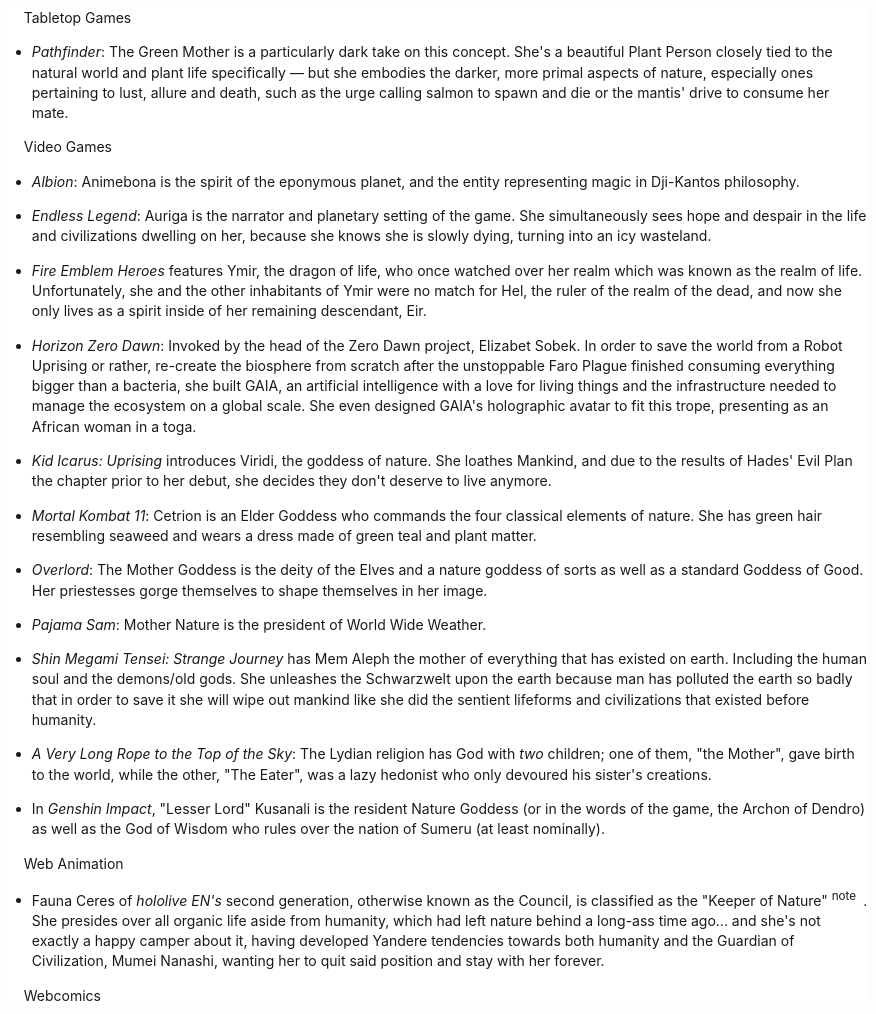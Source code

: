    Tabletop Games 

-   _Pathfinder_: The Green Mother is a particularly dark take on this concept. She's a beautiful Plant Person closely tied to the natural world and plant life specifically — but she embodies the darker, more primal aspects of nature, especially ones pertaining to lust, allure and death, such as the urge calling salmon to spawn and die or the mantis' drive to consume her mate.

    Video Games 

-   _Albion_: Animebona is the spirit of the eponymous planet, and the entity representing magic in Dji-Kantos philosophy.

-   _Endless Legend_: Auriga is the narrator and planetary setting of the game. She simultaneously sees hope and despair in the life and civilizations dwelling on her, because she knows she is slowly dying, turning into an icy wasteland.

-   _Fire Emblem Heroes_ features Ymir, the dragon of life, who once watched over her realm which was known as the realm of life. Unfortunately, she and the other inhabitants of Ymir were no match for Hel, the ruler of the realm of the dead, and now she only lives as a spirit inside of her remaining descendant, Eir.

-   _Horizon Zero Dawn_: Invoked by the head of the Zero Dawn project, Elizabet Sobek. In order to save the world from a Robot Uprising or rather, re-create the biosphere from scratch after the unstoppable Faro Plague finished consuming everything bigger than a bacteria, she built GAIA, an artificial intelligence with a love for living things and the infrastructure needed to manage the ecosystem on a global scale. She even designed GAIA's holographic avatar to fit this trope, presenting as an African woman in a toga.
-   _Kid Icarus: Uprising_ introduces Viridi, the goddess of nature. She loathes Mankind, and due to the results of Hades' Evil Plan the chapter prior to her debut, she decides they don't deserve to live anymore.
-   _Mortal Kombat 11_: Cetrion is an Elder Goddess who commands the four classical elements of nature. She has green hair resembling seaweed and wears a dress made of green teal and plant matter.
-   _Overlord_: The Mother Goddess is the deity of the Elves and a nature goddess of sorts as well as a standard Goddess of Good. Her priestesses gorge themselves to shape themselves in her image.
-   _Pajama Sam_: Mother Nature is the president of World Wide Weather.
-   _Shin Megami Tensei: Strange Journey_ has Mem Aleph the mother of everything that has existed on earth. Including the human soul and the demons/old gods. She unleashes the Schwarzwelt upon the earth because man has polluted the earth so badly that in order to save it she will wipe out mankind like she did the sentient lifeforms and civilizations that existed before humanity.
-   _A Very Long Rope to the Top of the Sky_: The Lydian religion has God with _two_ children; one of them, "the Mother", gave birth to the world, while the other, "The Eater", was a lazy hedonist who only devoured his sister's creations.
-   In _Genshin Impact_, "Lesser Lord" Kusanali is the resident Nature Goddess (or in the words of the game, the Archon of Dendro) as well as the God of Wisdom who rules over the nation of Sumeru (at least nominally).

    Web Animation 

-   Fauna Ceres of _hololive EN's_ second generation, otherwise known as the Council, is classified as the "Keeper of Nature" <sup>note&nbsp;</sup> . She presides over all organic life aside from humanity, which had left nature behind a long-ass time ago... and she's not exactly a happy camper about it, having developed Yandere tendencies towards both humanity and the Guardian of Civilization, Mumei Nanashi, wanting her to quit said position and stay with her forever.

    Webcomics 
